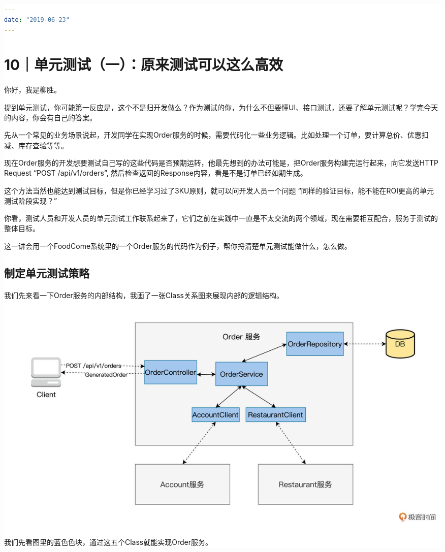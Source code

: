 ```yaml
---
date: "2019-06-23"
---  
```

      
# 10｜单元测试（一）：原来测试可以这么高效
你好，我是柳胜。

提到单元测试，你可能第一反应是，这个不是归开发做么？作为测试的你，为什么不但要懂UI、接口测试，还要了解单元测试呢？学完今天的内容，你会有自己的答案。

先从一个常见的业务场景说起，开发同学在实现Order服务的时候，需要代码化一些业务逻辑。比如处理一个订单，要计算总价、优惠扣减、库存查验等等。

现在Order服务的开发想要测试自己写的这些代码是否预期运转，他最先想到的办法可能是，把Order服务构建完运行起来，向它发送HTTP Request “POST /api/v1/orders”, 然后检查返回的Response内容，看是不是订单已经如期生成。

这个方法当然也能达到测试目标，但是你已经学习过了3KU原则，就可以问开发人员一个问题 “同样的验证目标，能不能在ROI更高的单元测试阶段实现？”

你看，测试人员和开发人员的单元测试工作联系起来了，它们之前在实践中一直是不太交流的两个领域，现在需要相互配合，服务于测试的整体目标。

这一讲会用一个FoodCome系统里的一个Order服务的代码作为例子，帮你捋清楚单元测试能做什么，怎么做。

## 制定单元测试策略

我们先来看一下Order服务的内部结构，我画了一张Class关系图来展现内部的逻辑结构。



![图片](./httpsstatic001geekbangorgresourceimagea8d5a8b99e099953efc87cf3e34104d413d5.jpg)

我们先看图里的蓝色色块，通过这五个Class就能实现Order服务。
